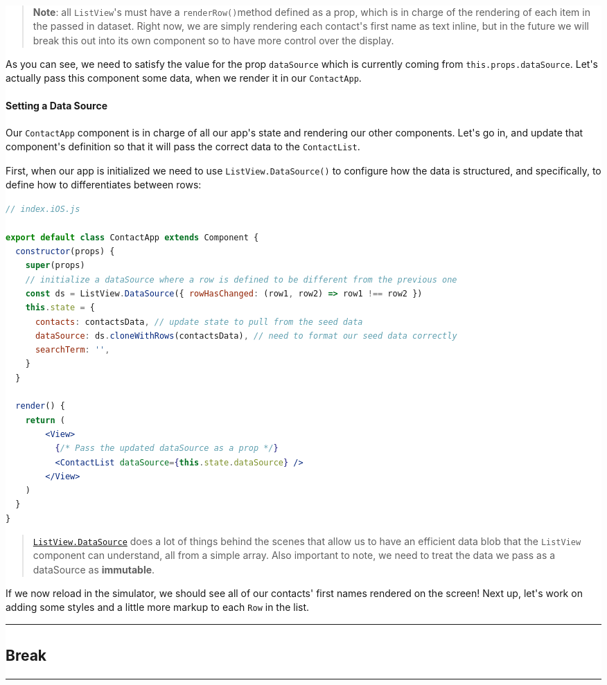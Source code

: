 > **Note**: all `ListView`'s must have a `renderRow()`method defined as a prop, which is in charge of the rendering of each item in the passed in dataset. Right now, we are simply rendering each contact's first name as text inline, but in the future we will break this out into its own component so to have more control over the display.

 As you can see, we need to satisfy the value for the prop `dataSource` which is currently coming from `this.props.dataSource`. Let's actually pass this component some data, when we render it in our `ContactApp`.

#### Setting a Data Source

Our `ContactApp` component is in charge of all our app's state and rendering our other components. Let's go in, and update that component's definition so that it will pass the correct data to the `ContactList`.

First, when our app is initialized we need to use `ListView.DataSource()` to configure how the data is structured, and specifically, to define how to differentiates between rows:

```jsx
// index.iOS.js

export default class ContactApp extends Component {
  constructor(props) {
    super(props)
    // initialize a dataSource where a row is defined to be different from the previous one
    const ds = ListView.DataSource({ rowHasChanged: (row1, row2) => row1 !== row2 })
    this.state = {
      contacts: contactsData, // update state to pull from the seed data
      dataSource: ds.cloneWithRows(contactsData), // need to format our seed data correctly
      searchTerm: '',
    }
  }

  render() {
    return (
    	<View>
          {/* Pass the updated dataSource as a prop */}
          <ContactList dataSource={this.state.dataSource} />
      	</View>
    )
  }
}
```

> [`ListView.DataSource`](https://github.com/facebook/react-native/blob/master/Libraries/CustomComponents/ListView/ListViewDataSource.js) does a lot of things behind the scenes that allow us to have an efficient data blob that the `ListView` component can understand, all from a simple array. Also important to note, we need to treat the data we pass as a dataSource as **immutable**.

If we now reload in the simulator, we should see all of our contacts' first names rendered on the screen! Next up, let's work on adding some styles and a little more markup to each `Row` in the list.

---

## Break

---